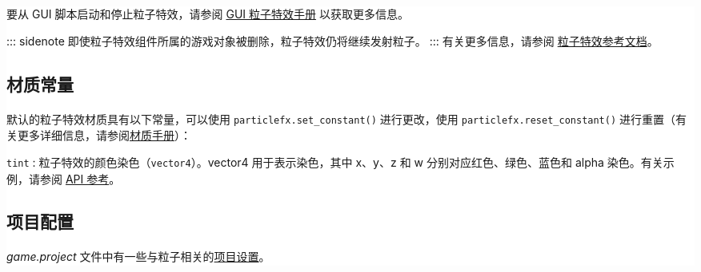 要从 GUI 脚本启动和停止粒子特效，请参阅 [GUI 粒子特效手册](/manuals/gui-particlefx#controlling-the-effect) 以获取更多信息。

::: sidenote
即使粒子特效组件所属的游戏对象被删除，粒子特效仍将继续发射粒子。
:::
有关更多信息，请参阅 [粒子特效参考文档](/ref/particlefx)。

## 材质常量

默认的粒子特效材质具有以下常量，可以使用 `particlefx.set_constant()` 进行更改，使用 `particlefx.reset_constant()` 进行重置（有关更多详细信息，请参阅[材质手册](/manuals/material/#vertex-and-fragment-constants)）：

`tint`
: 粒子特效的颜色染色（`vector4`）。vector4 用于表示染色，其中 x、y、z 和 w 分别对应红色、绿色、蓝色和 alpha 染色。有关示例，请参阅 [API 参考](/ref/particlefx/#particlefx.set_constant:url-constant-value)。

## 项目配置

*game.project* 文件中有一些与粒子相关的[项目设置](/manuals/project-settings#particle-fx)。
